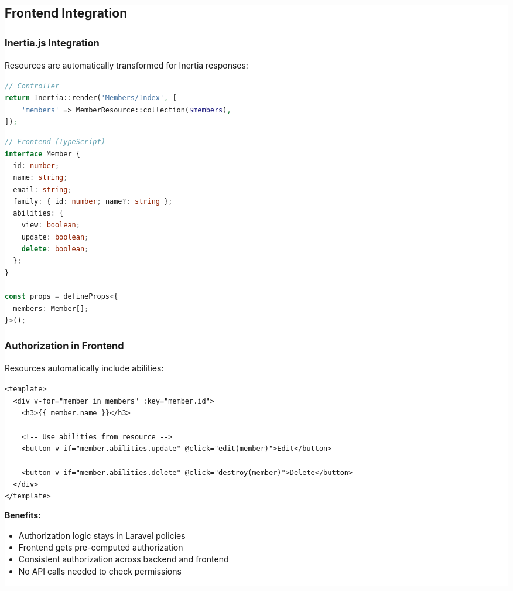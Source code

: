 
## Frontend Integration

### Inertia.js Integration

Resources are automatically transformed for Inertia responses:

```php
// Controller
return Inertia::render('Members/Index', [
    'members' => MemberResource::collection($members),
]);
```

```typescript
// Frontend (TypeScript)
interface Member {
  id: number;
  name: string;
  email: string;
  family: { id: number; name?: string };
  abilities: {
    view: boolean;
    update: boolean;
    delete: boolean;
  };
}

const props = defineProps<{
  members: Member[];
}>();
```

### Authorization in Frontend

Resources automatically include abilities:

```vue
<template>
  <div v-for="member in members" :key="member.id">
    <h3>{{ member.name }}</h3>

    <!-- Use abilities from resource -->
    <button v-if="member.abilities.update" @click="edit(member)">Edit</button>

    <button v-if="member.abilities.delete" @click="destroy(member)">Delete</button>
  </div>
</template>
```

**Benefits:**

- Authorization logic stays in Laravel policies
- Frontend gets pre-computed authorization
- Consistent authorization across backend and frontend
- No API calls needed to check permissions

---